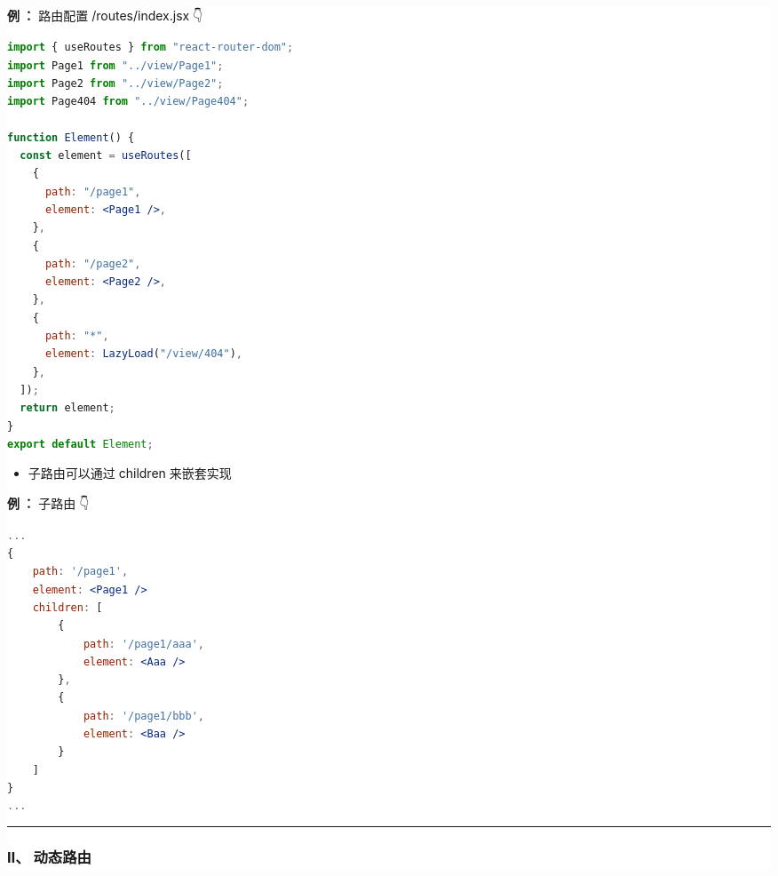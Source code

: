 **例 ：** 路由配置 /routes/index.jsx 👇

```jsx
import { useRoutes } from "react-router-dom";
import Page1 from "../view/Page1";
import Page2 from "../view/Page2";
import Page404 from "../view/Page404";

function Element() {
  const element = useRoutes([
    {
      path: "/page1",
      element: <Page1 />,
    },
    {
      path: "/page2",
      element: <Page2 />,
    },
    {
      path: "*",
      element: LazyLoad("/view/404"),
    },
  ]);
  return element;
}
export default Element;
```

- 子路由可以通过 children 来嵌套实现

**例 ：** 子路由 👇

```jsx
...
{
    path: '/page1',
    element: <Page1 />
    children: [
    	{
    	    path: '/page1/aaa',
            element: <Aaa />
    	},
    	{
    	    path: '/page1/bbb',
            element: <Baa />
    	}
    ]
}
...
```

---

### Ⅱ、 动态路由

